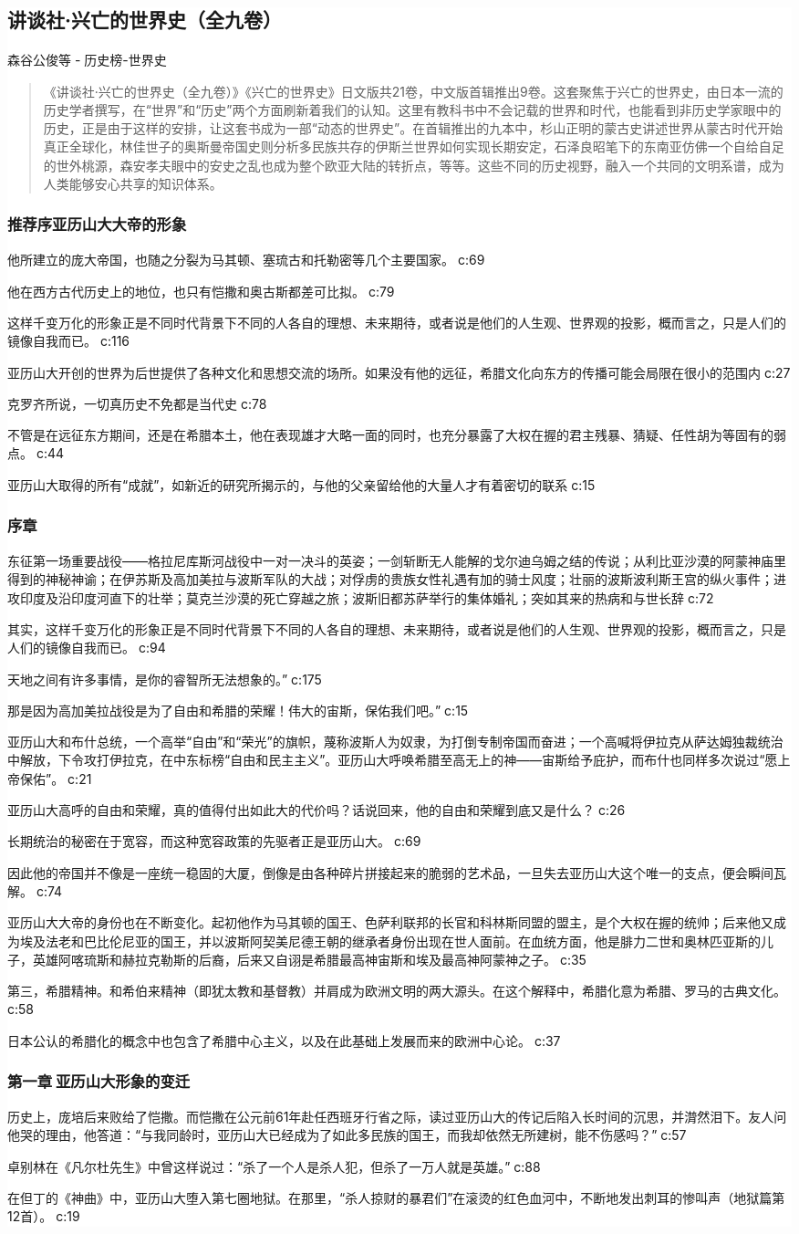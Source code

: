 ## 讲谈社·兴亡的世界史（全九卷）

森谷公俊等  -  历史榜-世界史

> 《讲谈社·兴亡的世界史（全九卷）》《兴亡的世界史》日文版共21卷，中文版首辑推出9卷。这套聚焦于兴亡的世界史，由日本一流的历史学者撰写，在“世界”和“历史”两个方面刷新着我们的认知。这里有教科书中不会记载的世界和时代，也能看到非历史学家眼中的历史，正是由于这样的安排，让这套书成为一部“动态的世界史”。在首辑推出的九本中，杉山正明的蒙古史讲述世界从蒙古时代开始真正全球化，林佳世子的奥斯曼帝国史则分析多民族共存的伊斯兰世界如何实现长期安定，石泽良昭笔下的东南亚仿佛一个自给自足的世外桃源，森安孝夫眼中的安史之乱也成为整个欧亚大陆的转折点，等等。这些不同的历史视野，融入一个共同的文明系谱，成为人类能够安心共享的知识体系。

### 推荐序亚历山大大帝的形象

他所建立的庞大帝国，也随之分裂为马其顿、塞琉古和托勒密等几个主要国家。 c:69

他在西方古代历史上的地位，也只有恺撒和奥古斯都差可比拟。 c:79

这样千变万化的形象正是不同时代背景下不同的人各自的理想、未来期待，或者说是他们的人生观、世界观的投影，概而言之，只是人们的镜像自我而已。 c:116

亚历山大开创的世界为后世提供了各种文化和思想交流的场所。如果没有他的远征，希腊文化向东方的传播可能会局限在很小的范围内 c:27

克罗齐所说，一切真历史不免都是当代史 c:78

不管是在远征东方期间，还是在希腊本土，他在表现雄才大略一面的同时，也充分暴露了大权在握的君主残暴、猜疑、任性胡为等固有的弱点。 c:44

亚历山大取得的所有“成就”，如新近的研究所揭示的，与他的父亲留给他的大量人才有着密切的联系 c:15

### 序章

东征第一场重要战役——格拉尼库斯河战役中一对一决斗的英姿；一剑斩断无人能解的戈尔迪乌姆之结的传说；从利比亚沙漠的阿蒙神庙里得到的神秘神谕；在伊苏斯及高加美拉与波斯军队的大战；对俘虏的贵族女性礼遇有加的骑士风度；壮丽的波斯波利斯王宫的纵火事件；进攻印度及沿印度河直下的壮举；莫克兰沙漠的死亡穿越之旅；波斯旧都苏萨举行的集体婚礼；突如其来的热病和与世长辞 c:72

其实，这样千变万化的形象正是不同时代背景下不同的人各自的理想、未来期待，或者说是他们的人生观、世界观的投影，概而言之，只是人们的镜像自我而已。 c:94

天地之间有许多事情，是你的睿智所无法想象的。” c:175

那是因为高加美拉战役是为了自由和希腊的荣耀！伟大的宙斯，保佑我们吧。” c:15

亚历山大和布什总统，一个高举“自由”和“荣光”的旗帜，蔑称波斯人为奴隶，为打倒专制帝国而奋进；一个高喊将伊拉克从萨达姆独裁统治中解放，下令攻打伊拉克，在中东标榜“自由和民主主义”。亚历山大呼唤希腊至高无上的神——宙斯给予庇护，而布什也同样多次说过“愿上帝保佑”。 c:21

亚历山大高呼的自由和荣耀，真的值得付出如此大的代价吗？话说回来，他的自由和荣耀到底又是什么？ c:26

长期统治的秘密在于宽容，而这种宽容政策的先驱者正是亚历山大。 c:69

因此他的帝国并不像是一座统一稳固的大厦，倒像是由各种碎片拼接起来的脆弱的艺术品，一旦失去亚历山大这个唯一的支点，便会瞬间瓦解。 c:74

亚历山大大帝的身份也在不断变化。起初他作为马其顿的国王、色萨利联邦的长官和科林斯同盟的盟主，是个大权在握的统帅；后来他又成为埃及法老和巴比伦尼亚的国王，并以波斯阿契美尼德王朝的继承者身份出现在世人面前。在血统方面，他是腓力二世和奥林匹亚斯的儿子，英雄阿喀琉斯和赫拉克勒斯的后裔，后来又自诩是希腊最高神宙斯和埃及最高神阿蒙神之子。 c:35

第三，希腊精神。和希伯来精神（即犹太教和基督教）并肩成为欧洲文明的两大源头。在这个解释中，希腊化意为希腊、罗马的古典文化。 c:58

日本公认的希腊化的概念中也包含了希腊中心主义，以及在此基础上发展而来的欧洲中心论。 c:37

### 第一章 亚历山大形象的变迁

历史上，庞培后来败给了恺撒。而恺撒在公元前61年赴任西班牙行省之际，读过亚历山大的传记后陷入长时间的沉思，并潸然泪下。友人问他哭的理由，他答道：“与我同龄时，亚历山大已经成为了如此多民族的国王，而我却依然无所建树，能不伤感吗？” c:57

卓别林在《凡尔杜先生》中曾这样说过：“杀了一个人是杀人犯，但杀了一万人就是英雄。” c:88

在但丁的《神曲》中，亚历山大堕入第七圈地狱。在那里，“杀人掠财的暴君们”在滚烫的红色血河中，不断地发出刺耳的惨叫声（地狱篇第12首）。 c:19
